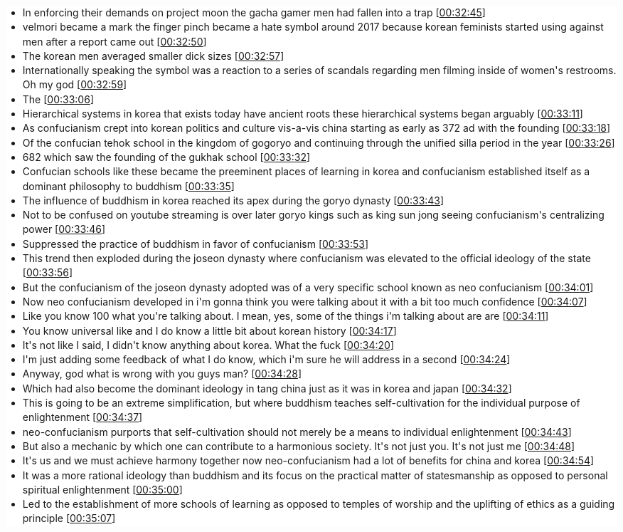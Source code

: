 *  In enforcing their demands on project moon the gacha gamer men had fallen into a trap [[00:32:45](https://www.youtube.com/watch?v=gktfNY4C4UY&t=1965.5600000000002s)]
*  velmori became a mark the finger pinch became a hate symbol around 2017 because korean feminists started using against men after a report came out [[00:32:50](https://www.youtube.com/watch?v=gktfNY4C4UY&t=1970.44s)]
*  The korean men averaged smaller dick sizes [[00:32:57](https://www.youtube.com/watch?v=gktfNY4C4UY&t=1977.16s)]
*  Internationally speaking the symbol was a reaction to a series of scandals regarding men filming inside of women's restrooms. Oh my god [[00:32:59](https://www.youtube.com/watch?v=gktfNY4C4UY&t=1979.6200000000001s)]
*  The [[00:33:06](https://www.youtube.com/watch?v=gktfNY4C4UY&t=1986.12s)]
*  Hierarchical systems in korea that exists today have ancient roots these hierarchical systems began arguably [[00:33:11](https://www.youtube.com/watch?v=gktfNY4C4UY&t=1991.8799999999999s)]
*  As confucianism crept into korean politics and culture vis-a-vis china starting as early as 372 ad with the founding [[00:33:18](https://www.youtube.com/watch?v=gktfNY4C4UY&t=1998.9199999999998s)]
*  Of the confucian tehok school in the kingdom of gogoryo and continuing through the unified silla period in the year [[00:33:26](https://www.youtube.com/watch?v=gktfNY4C4UY&t=2006.1999999999998s)]
*  682 which saw the founding of the gukhak school [[00:33:32](https://www.youtube.com/watch?v=gktfNY4C4UY&t=2012.4199999999998s)]
*  Confucian schools like these became the preeminent places of learning in korea and confucianism established itself as a dominant philosophy to buddhism [[00:33:35](https://www.youtube.com/watch?v=gktfNY4C4UY&t=2015.3200000000002s)]
*  The influence of buddhism in korea reached its apex during the goryo dynasty [[00:33:43](https://www.youtube.com/watch?v=gktfNY4C4UY&t=2023.16s)]
*  Not to be confused on youtube streaming is over later goryo kings such as king sun jong seeing confucianism's centralizing power [[00:33:46](https://www.youtube.com/watch?v=gktfNY4C4UY&t=2026.44s)]
*  Suppressed the practice of buddhism in favor of confucianism [[00:33:53](https://www.youtube.com/watch?v=gktfNY4C4UY&t=2033.3200000000002s)]
*  This trend then exploded during the joseon dynasty where confucianism was elevated to the official ideology of the state [[00:33:56](https://www.youtube.com/watch?v=gktfNY4C4UY&t=2036.44s)]
*  But the confucianism of the joseon dynasty adopted was of a very specific school known as neo confucianism [[00:34:01](https://www.youtube.com/watch?v=gktfNY4C4UY&t=2041.8799999999999s)]
*  Now neo confucianism developed in i'm gonna think you were talking about it with a bit too much confidence [[00:34:07](https://www.youtube.com/watch?v=gktfNY4C4UY&t=2047.6399999999999s)]
*  Like you know 100 what you're talking about. I mean, yes, some of the things i'm talking about are are [[00:34:11](https://www.youtube.com/watch?v=gktfNY4C4UY&t=2051.56s)]
*  You know universal like and I do know a little bit about korean history [[00:34:17](https://www.youtube.com/watch?v=gktfNY4C4UY&t=2057.16s)]
*  It's not like I said, I didn't know anything about korea. What the fuck [[00:34:20](https://www.youtube.com/watch?v=gktfNY4C4UY&t=2060.84s)]
*  I'm just adding some feedback of what I do know, which i'm sure he will address in a second [[00:34:24](https://www.youtube.com/watch?v=gktfNY4C4UY&t=2064.52s)]
*  Anyway, god what is wrong with you guys man? [[00:34:28](https://www.youtube.com/watch?v=gktfNY4C4UY&t=2068.44s)]
*  Which had also become the dominant ideology in tang china just as it was in korea and japan [[00:34:32](https://www.youtube.com/watch?v=gktfNY4C4UY&t=2072.52s)]
*  This is going to be an extreme simplification, but where buddhism teaches self-cultivation for the individual purpose of enlightenment [[00:34:37](https://www.youtube.com/watch?v=gktfNY4C4UY&t=2077.56s)]
*  neo-confucianism purports that self-cultivation should not merely be a means to individual enlightenment [[00:34:43](https://www.youtube.com/watch?v=gktfNY4C4UY&t=2083.54s)]
*  But also a mechanic by which one can contribute to a harmonious society. It's not just you. It's not just me [[00:34:48](https://www.youtube.com/watch?v=gktfNY4C4UY&t=2088.76s)]
*  It's us and we must achieve harmony together now neo-confucianism had a lot of benefits for china and korea [[00:34:54](https://www.youtube.com/watch?v=gktfNY4C4UY&t=2094.04s)]
*  It was a more rational ideology than buddhism and its focus on the practical matter of statesmanship as opposed to personal spiritual enlightenment [[00:35:00](https://www.youtube.com/watch?v=gktfNY4C4UY&t=2100.1200000000003s)]
*  Led to the establishment of more schools of learning as opposed to temples of worship and the uplifting of ethics as a guiding principle [[00:35:07](https://www.youtube.com/watch?v=gktfNY4C4UY&t=2107.1600000000003s)]
